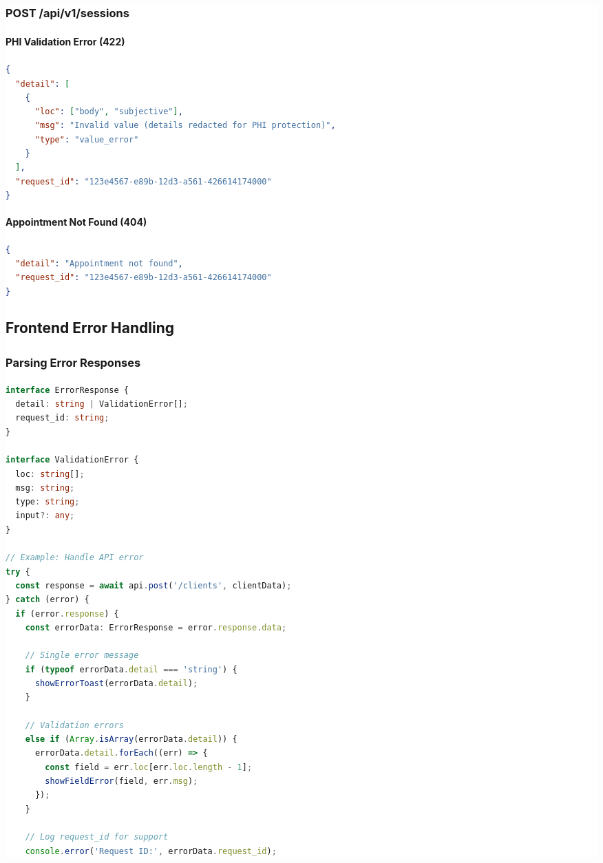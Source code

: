 ### POST /api/v1/sessions

#### PHI Validation Error (422)
```json
{
  "detail": [
    {
      "loc": ["body", "subjective"],
      "msg": "Invalid value (details redacted for PHI protection)",
      "type": "value_error"
    }
  ],
  "request_id": "123e4567-e89b-12d3-a561-426614174000"
}
```

#### Appointment Not Found (404)
```json
{
  "detail": "Appointment not found",
  "request_id": "123e4567-e89b-12d3-a561-426614174000"
}
```

## Frontend Error Handling

### Parsing Error Responses

```typescript
interface ErrorResponse {
  detail: string | ValidationError[];
  request_id: string;
}

interface ValidationError {
  loc: string[];
  msg: string;
  type: string;
  input?: any;
}

// Example: Handle API error
try {
  const response = await api.post('/clients', clientData);
} catch (error) {
  if (error.response) {
    const errorData: ErrorResponse = error.response.data;

    // Single error message
    if (typeof errorData.detail === 'string') {
      showErrorToast(errorData.detail);
    }

    // Validation errors
    else if (Array.isArray(errorData.detail)) {
      errorData.detail.forEach((err) => {
        const field = err.loc[err.loc.length - 1];
        showFieldError(field, err.msg);
      });
    }

    // Log request_id for support
    console.error('Request ID:', errorData.request_id);
```